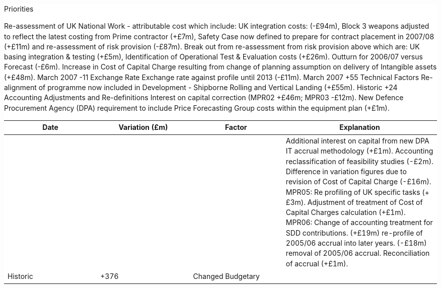 Priorities</td>
<td>Re-assessment of UK National Work - attributable cost which include: UK integration costs: (-£94m), Block 3 weapons adjusted to reflect the latest costing from Prime contractor (+£7m), Safety Case now defined to prepare for contract placement in 2007/08 (+£11m) and re-assessment of risk provision (-£87m). Break out from re-assessment from risk provision above which are: UK basing integration &amp; testing (+£5m), Identification of Operational Test &amp; Evaluation costs (+£26m). Outturn for 2006/07 versus Forecast (-£6m). Increase in Cost of Capital Charge resulting from change of planning assumption on delivery of Intangible assets (+£48m).</td>
</tr>
<tr>
<td>March 2007</td>
<td>-11</td>
<td>Exchange Rate</td>
<td>Exchange rate against profile until 2013 (-£11m).</td>
</tr>
<tr>
<td>March 2007</td>
<td>+55</td>
<td>Technical Factors</td>
<td>Re-alignment of programme now included in Development - Shipborne Rolling and Vertical Landing (+£55m).</td>
</tr>
<tr>
<td>Historic</td>
<td>+24</td>
<td>Accounting Adjustments and Re-definitions</td>
<td>Interest on capital correction (MPR02 +£46m; MPR03 -£12m). New Defence Procurement Agency (DPA) requirement to include Price Forecasting Group costs within the equipment plan (+£1m).</td>
</tr>
</tbody>
</table>

<table>
<colgroup>
<col style="width: 21%" />
<col style="width: 21%" />
<col style="width: 21%" />
<col style="width: 35%" />
</colgroup>
<thead>
<tr>
<th>Date</th>
<th>Variation (£m)</th>
<th>Factor</th>
<th>Explanation</th>
</tr>
</thead>
<tbody>
<tr>
<td></td>
<td></td>
<td></td>
<td>Additional interest on capital from new DPA IT accrual methodology (+£1m). Accounting reclassification of feasibility studies (-£2m). Difference in variation figures due to revision of Cost of Capital Charge (-£16m). MPR05: Re profiling of UK specific tasks (+£3m). Adjustment of treatment of Cost of Capital Charges calculation (+£1m). MPR06: Change of accounting treatment for SDD contributions. (+£19m) re-profile of 2005/06 accrual into later years. (-£18m) removal of 2005/06 accrual. Reconciliation of accrual (+£1m).</td>
</tr>
<tr>
<td>Historic</td>
<td>+376</td>
<td>
Changed Budgetary